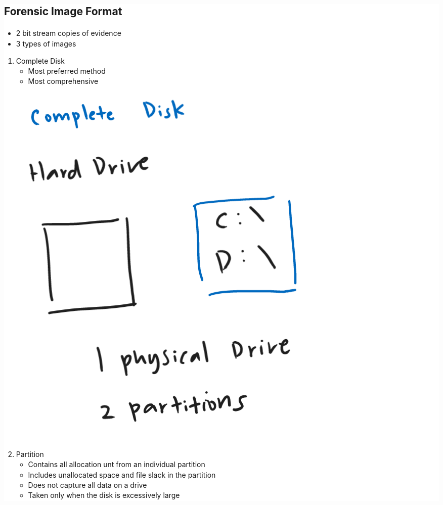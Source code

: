 ## Forensic Image Format
- 2 bit stream copies of evidence
- 3 types of images

1. Complete Disk
    - Most preferred method
    - Most comprehensive

![](/Week%201/Images/Complete%20Disk.png)

2. Partition
    - Contains all allocation unt from an individual partition
    - Includes unallocated space and file slack in the partition
    - Does not capture all data on a drive
    - Taken only when the disk is excessively large
